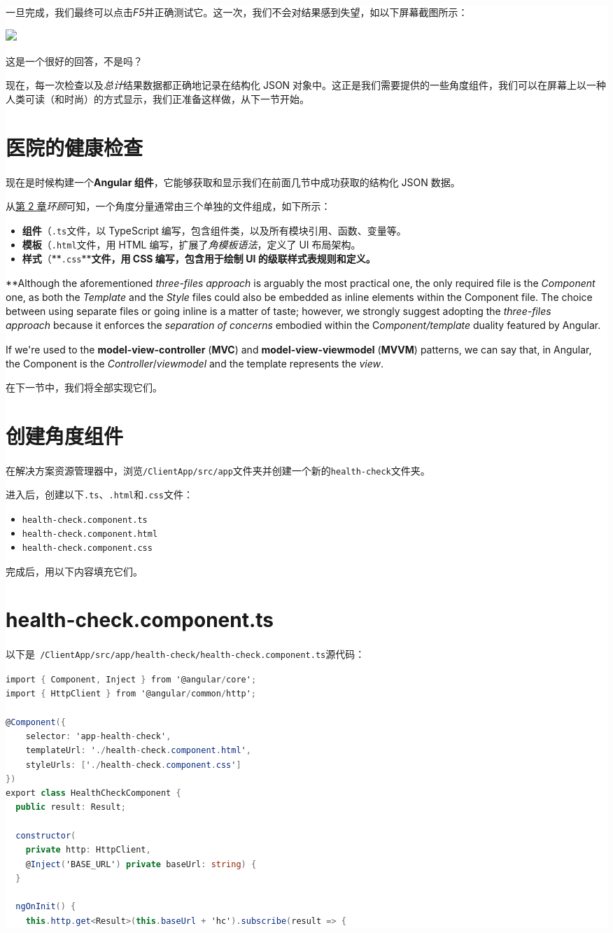 一旦完成，我们最终可以点击*F5*并正确测试它。这一次，我们不会对结果感到失望，如以下屏幕截图所示：

![](assets/3326e553-9e5e-494d-8f57-3419ff5a5667.png)

这是一个很好的回答，不是吗？

现在，每一次检查以及*总计*结果数据都正确地记录在结构化 JSON 对象中。这正是我们需要提供的一些角度组件，我们可以在屏幕上以一种人类可读（和时尚）的方式显示，我们正准备这样做，从下一节开始。

# 医院的健康检查

现在是时候构建一个**Angular 组件**，它能够获取和显示我们在前面几节中成功获取的结构化 JSON 数据。

从[第 2 章](02.html)*环顾*可知，一个角度分量通常由三个单独的文件组成，如下所示：

*   **组件**（`.ts`文件，以 TypeScript 编写，包含组件类，以及所有模块引用、函数、变量等。
*   **模板**（`.html`文件，用 HTML 编写，扩展了*角模板语法*，定义了 UI 布局架构。
*   **样式**（**`.css`****文件，用 CSS 编写，包含用于绘制 UI 的级联样式表规则和定义。**

**Although the aforementioned *three-files approach* is arguably the most practical one, the only required file is the *Component* one, as both the *Template* and the *Style* files could also be embedded as inline elements within the Component file. The choice between using separate files or going inline is a matter of taste; however, we strongly suggest adopting the *three-files approach* because it enforces the *separation of concerns* embodied within the C*omponent/template* duality featured by Angular.

If we're used to the **model-view-controller** (**MVC**) and **model-view-viewmodel** (**MVVM**) patterns, we can say that, in Angular, the Component is the *Controller*/*viewmodel* and the template represents the *view*.

在下一节中，我们将全部实现它们。

# 创建角度组件

在解决方案资源管理器中，浏览`/ClientApp/src/app`文件夹并创建一个新的`health-check`文件夹。

进入后，创建以下`.ts`、`.html`和`.css`文件：

*   `health-check.component.ts`
*   `health-check.component.html`
*   `health-check.component.css`

完成后，用以下内容填充它们。

# health-check.component.ts

以下是` /ClientApp/src/app/health-check/health-check.component.ts`源代码：

```cs
import { Component, Inject } from '@angular/core';
import { HttpClient } from '@angular/common/http';

@Component({
    selector: 'app-health-check',
    templateUrl: './health-check.component.html',
    styleUrls: ['./health-check.component.css']
})
export class HealthCheckComponent {
  public result: Result;

  constructor(
    private http: HttpClient,
    @Inject('BASE_URL') private baseUrl: string) {
  }

  ngOnInit() {
    this.http.get<Result>(this.baseUrl + 'hc').subscribe(result => {
```